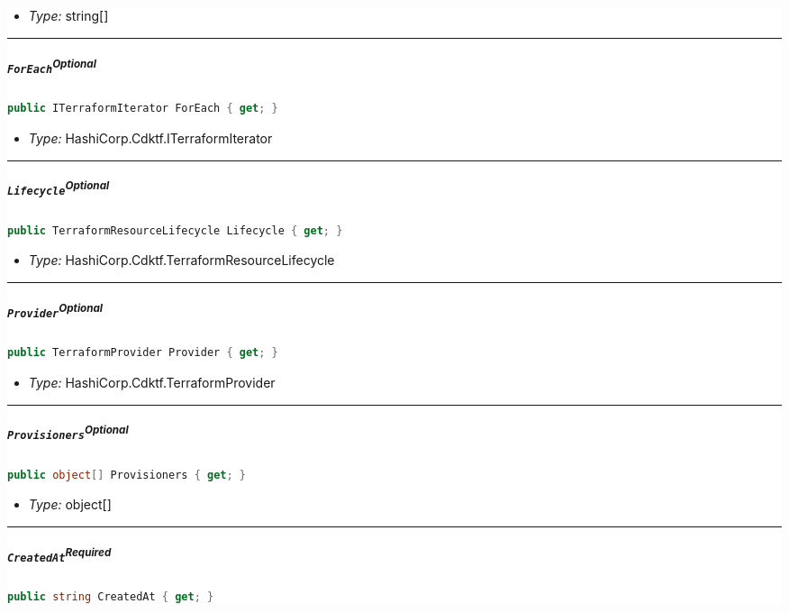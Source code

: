 - *Type:* string[]

---

##### `ForEach`<sup>Optional</sup> <a name="ForEach" id="@cdktf/provider-github.dependabotSecret.DependabotSecret.property.forEach"></a>

```csharp
public ITerraformIterator ForEach { get; }
```

- *Type:* HashiCorp.Cdktf.ITerraformIterator

---

##### `Lifecycle`<sup>Optional</sup> <a name="Lifecycle" id="@cdktf/provider-github.dependabotSecret.DependabotSecret.property.lifecycle"></a>

```csharp
public TerraformResourceLifecycle Lifecycle { get; }
```

- *Type:* HashiCorp.Cdktf.TerraformResourceLifecycle

---

##### `Provider`<sup>Optional</sup> <a name="Provider" id="@cdktf/provider-github.dependabotSecret.DependabotSecret.property.provider"></a>

```csharp
public TerraformProvider Provider { get; }
```

- *Type:* HashiCorp.Cdktf.TerraformProvider

---

##### `Provisioners`<sup>Optional</sup> <a name="Provisioners" id="@cdktf/provider-github.dependabotSecret.DependabotSecret.property.provisioners"></a>

```csharp
public object[] Provisioners { get; }
```

- *Type:* object[]

---

##### `CreatedAt`<sup>Required</sup> <a name="CreatedAt" id="@cdktf/provider-github.dependabotSecret.DependabotSecret.property.createdAt"></a>

```csharp
public string CreatedAt { get; }
```
